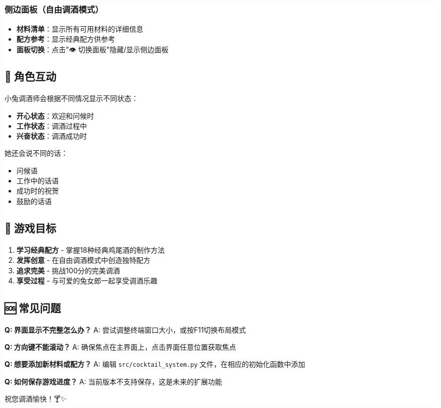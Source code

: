 ### 侧边面板（自由调酒模式）
- **材料清单**：显示所有可用材料的详细信息
- **配方参考**：显示经典配方供参考
- **面板切换**：点击"👁️ 切换面板"隐藏/显示侧边面板

## 🐰 角色互动

小兔调酒师会根据不同情况显示不同状态：
- **开心状态**：欢迎和问候时
- **工作状态**：调酒过程中
- **兴奋状态**：调酒成功时

她还会说不同的话：
- 问候语
- 工作中的话语
- 成功时的祝贺
- 鼓励的话语

## 🎊 游戏目标

1. **学习经典配方** - 掌握18种经典鸡尾酒的制作方法
2. **发挥创意** - 在自由调酒模式中创造独特配方
3. **追求完美** - 挑战100分的完美调酒
4. **享受过程** - 与可爱的兔女郎一起享受调酒乐趣

## 🆘 常见问题

**Q: 界面显示不完整怎么办？**
A: 尝试调整终端窗口大小，或按F11切换布局模式

**Q: 方向键不能滚动？**
A: 确保焦点在主界面上，点击界面任意位置获取焦点

**Q: 想要添加新材料或配方？**
A: 编辑 `src/cocktail_system.py` 文件，在相应的初始化函数中添加

**Q: 如何保存游戏进度？**
A: 当前版本不支持保存，这是未来的扩展功能

祝您调酒愉快！🍸✨
